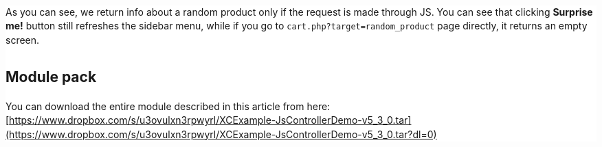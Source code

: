 As you can see, we return info about a random product only if the request is made through JS. You can see that clicking **Surprise me!** button still refreshes the sidebar menu, while if you go to `cart.php?target=random_product` page directly, it returns an empty screen.

## Module pack
You can download the entire module described in this article from here:
[https://www.dropbox.com/s/u3ovulxn3rpwyrl/XCExample-JsControllerDemo-v5_3_0.tar](https://www.dropbox.com/s/u3ovulxn3rpwyrl/XCExample-JsControllerDemo-v5_3_0.tar?dl=0)
